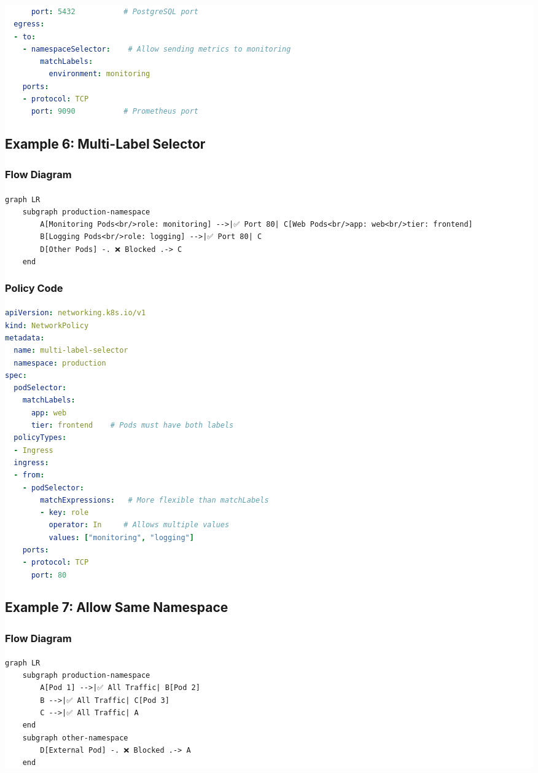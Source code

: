```yaml
      port: 5432           # PostgreSQL port
  egress:
  - to:
    - namespaceSelector:    # Allow sending metrics to monitoring
        matchLabels:
          environment: monitoring
    ports:
    - protocol: TCP
      port: 9090           # Prometheus port
```

## Example 6: Multi-Label Selector
### Flow Diagram
```mermaid
graph LR
    subgraph production-namespace
        A[Monitoring Pods<br/>role: monitoring] -->|✅ Port 80| C[Web Pods<br/>app: web<br/>tier: frontend]
        B[Logging Pods<br/>role: logging] -->|✅ Port 80| C
        D[Other Pods] -. ❌ Blocked .-> C
    end
```

### Policy Code
```yaml
apiVersion: networking.k8s.io/v1
kind: NetworkPolicy
metadata:
  name: multi-label-selector
  namespace: production
spec:
  podSelector:
    matchLabels:
      app: web
      tier: frontend    # Pods must have both labels
  policyTypes:
  - Ingress
  ingress:
  - from:
    - podSelector:
        matchExpressions:   # More flexible than matchLabels
        - key: role
          operator: In     # Allows multiple values
          values: ["monitoring", "logging"]
    ports:
    - protocol: TCP
      port: 80
```

## Example 7: Allow Same Namespace
### Flow Diagram
```mermaid
graph LR
    subgraph production-namespace
        A[Pod 1] -->|✅ All Traffic| B[Pod 2]
        B -->|✅ All Traffic| C[Pod 3]
        C -->|✅ All Traffic| A
    end
    subgraph other-namespace
        D[External Pod] -. ❌ Blocked .-> A
    end
```